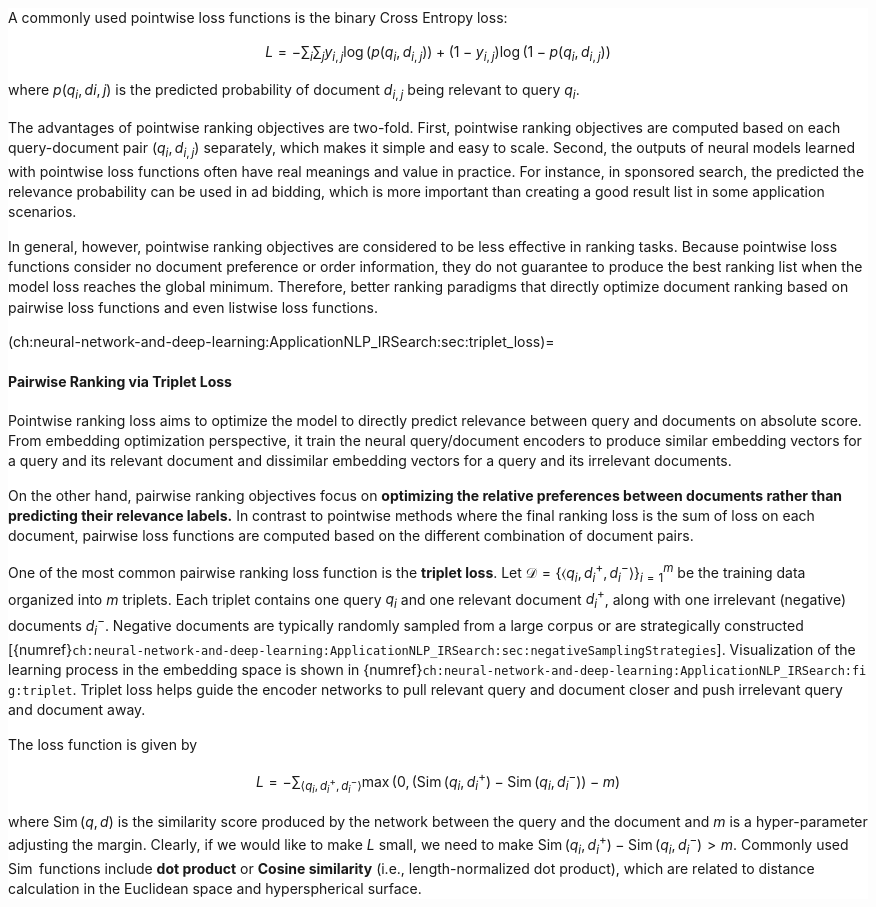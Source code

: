 A commonly used pointwise loss functions is the binary Cross Entropy loss:

$$
L=-\sum_{i} \sum_{j} y_{i, j} \log \left(p\left(q_{i}, d_{i, j}\right)\right)+\left(1-y_{i, j}\right) \log \left(1-p\left(q_{i}, d_{i, j}\right)\right)
$$

where $p\left(q_{i}, d{i, j}\right)$ is the predicted probability of document $d_{i,j}$ being relevant to query $q_i$.

The advantages of pointwise ranking objectives are two-fold. First, pointwise ranking objectives are computed based on each query-document pair $\left(q_{i}, d_{i, j}\right)$ separately, which makes it simple and easy to scale. Second, the outputs of neural models learned with pointwise loss functions often have real meanings and value in practice. For instance, in sponsored search, the predicted the relevance probability can be used in ad bidding, which is more important than creating a good result list in some application scenarios.

In general, however, pointwise ranking objectives are considered to be less effective in ranking tasks. Because pointwise loss functions consider no document preference or order information, they do not guarantee to produce the best ranking list when the model loss reaches the global minimum. Therefore, better ranking paradigms that directly optimize document ranking based on pairwise loss functions and even listwise loss functions.

(ch:neural-network-and-deep-learning:ApplicationNLP_IRSearch:sec:triplet_loss)=
#### Pairwise Ranking via Triplet Loss

Pointwise ranking loss aims to optimize the model to directly predict relevance between query and documents on absolute score. From embedding optimization perspective, it train the neural query/document encoders to produce similar embedding vectors for a query and its relevant document and dissimilar embedding vectors for a query and its irrelevant documents. 

On the other hand, pairwise ranking objectives focus on **optimizing the relative preferences between documents rather than predicting their relevance labels.** In contrast to pointwise methods where the final ranking loss is the sum of loss on each document, pairwise loss functions are computed based on the different combination of document pairs.

One of the most common pairwise ranking loss function is the **triplet loss**. Let $\mathcal{D}=\left\{\left\langle q_{i}, d_{i}^{+}, d_{i}^{-}\right\rangle\right\}_{i=1}^{m}$ be the training data organized into $m$ triplets. Each triplet contains one query $q_{i}$ and one relevant document $d_{i}^{+}$, along with one irrelevant (negative) documents $d_{i}^{-}$. Negative documents are typically randomly sampled from a large corpus or are strategically constructed [{numref}`ch:neural-network-and-deep-learning:ApplicationNLP_IRSearch:sec:negativeSamplingStrategies`]. 
Visualization of the learning process in the embedding space is shown in {numref}`ch:neural-network-and-deep-learning:ApplicationNLP_IRSearch:fig:triplet`. Triplet loss helps guide the encoder networks to pull relevant query and document closer and push irrelevant query and document away.   

The loss function is given by

$$L =- \sum_{\left\langle q_{i}, d_{i}^{+}, d_{i}^{-}\right\rangle}\max(0,  (\operatorname{Sim}(q_i, d_i^+) - \operatorname{Sim}(q_i, d^-_i)) - m)$$

where $\operatorname{Sim}(q, d)$ is the similarity score produced by the network between the query and the document and $m$ is a hyper-parameter adjusting the margin. Clearly, if we would like to make $L$ small, we need to make  $\operatorname{Sim}(q_i, d_i^+) - \operatorname{Sim}(q_i, d^-_i) > m$. Commonly used $\operatorname{Sim}$ functions include **dot product** or **Cosine similarity** (i.e., length-normalized dot product), which are related to distance calculation in the Euclidean space and hyperspherical surface. 
